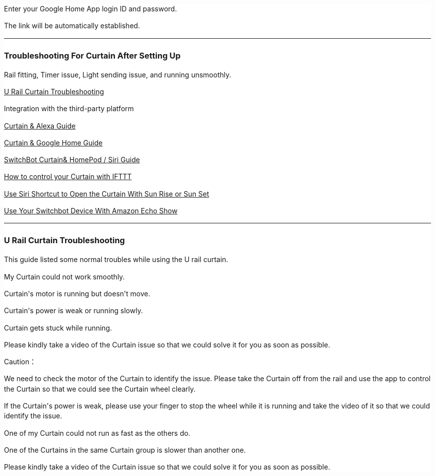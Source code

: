 Enter your Google Home App login ID and password.

The link will be automatically established.



---
### Troubleshooting For Curtain After Setting Up

Rail fitting, Timer issue, Light sending issue, and running unsmoothly.

[U Rail Curtain Troubleshooting](https://support.switch-bot.com/hc/en-us/articles/1500001318182)

Integration with the third-party platform

[Curtain & Alexa Guide](https://support.switch-bot.com/hc/en-us/articles/360051462654)

[Curtain & Google Home Guide](https://support.switch-bot.com/hc/en-us/articles/360051462694)

[SwitchBot Curtain& HomePod / Siri Guide](https://support.switch-bot.com/hc/en-us/articles/360052804654)

[How to control your Curtain with IFTTT](https://support.switch-bot.com/hc/en-us/articles/360052804914)

[Use Siri Shortcut to Open the Curtain With Sun Rise or Sun Set](https://support.switch-bot.com/hc/en-us/articles/1500001285181)

[Use Your Switchbot Device With Amazon Echo Show](https://support.switch-bot.com/hc/en-us/articles/360049705853)



---
### U Rail Curtain Troubleshooting

This guide listed some normal troubles while using the U rail curtain.

My Curtain could not work smoothly.

Curtain's motor is running but doesn't move.

Curtain's power is weak or running slowly.

Curtain gets stuck while running.

Please kindly take a video of the Curtain issue so that we could solve it for you as soon as possible.

Caution：

We need to check the motor of the Curtain to identify the issue. Please take the Curtain off from the rail and use the app to control the Curtain so that we could see the Curtain wheel clearly.

If the Curtain's power is weak, please use your finger to stop the wheel while it is running and take the video of it so that we could identify the issue.

One of my Curtain could not run as fast as the others do.

One of the Curtains in the same Curtain group is slower than another one.

Please kindly take a video of the Curtain issue so that we could solve it for you as soon as possible.
